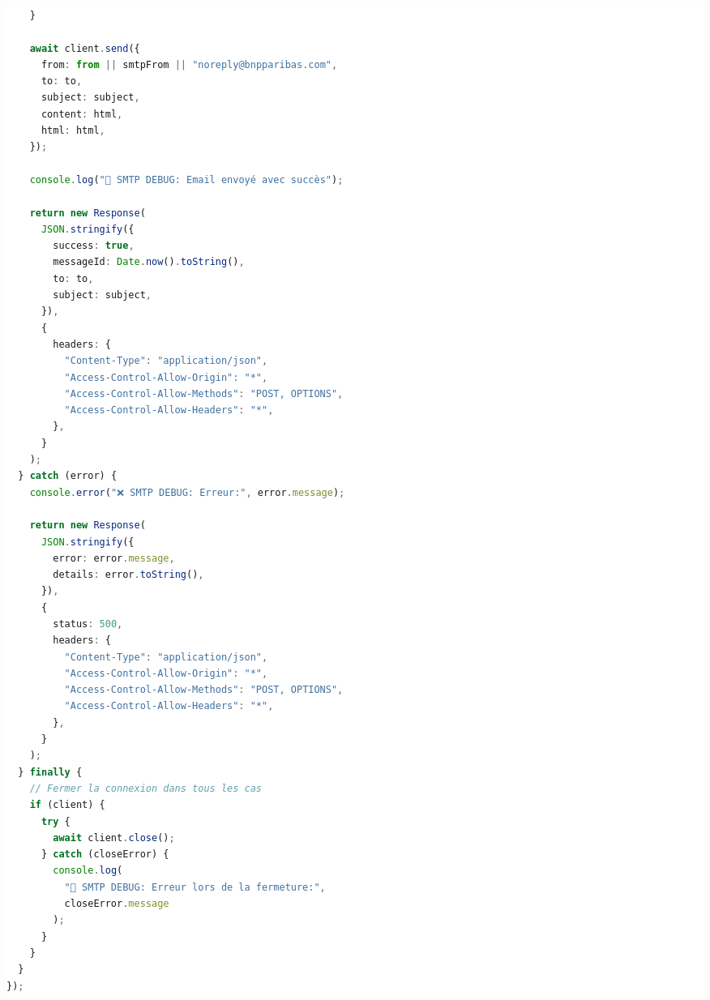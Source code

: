 ```typescript
    }

    await client.send({
      from: from || smtpFrom || "noreply@bnpparibas.com",
      to: to,
      subject: subject,
      content: html,
      html: html,
    });

    console.log("📧 SMTP DEBUG: Email envoyé avec succès");

    return new Response(
      JSON.stringify({
        success: true,
        messageId: Date.now().toString(),
        to: to,
        subject: subject,
      }),
      {
        headers: {
          "Content-Type": "application/json",
          "Access-Control-Allow-Origin": "*",
          "Access-Control-Allow-Methods": "POST, OPTIONS",
          "Access-Control-Allow-Headers": "*",
        },
      }
    );
  } catch (error) {
    console.error("❌ SMTP DEBUG: Erreur:", error.message);

    return new Response(
      JSON.stringify({
        error: error.message,
        details: error.toString(),
      }),
      {
        status: 500,
        headers: {
          "Content-Type": "application/json",
          "Access-Control-Allow-Origin": "*",
          "Access-Control-Allow-Methods": "POST, OPTIONS",
          "Access-Control-Allow-Headers": "*",
        },
      }
    );
  } finally {
    // Fermer la connexion dans tous les cas
    if (client) {
      try {
        await client.close();
      } catch (closeError) {
        console.log(
          "📧 SMTP DEBUG: Erreur lors de la fermeture:",
          closeError.message
        );
      }
    }
  }
});
```
